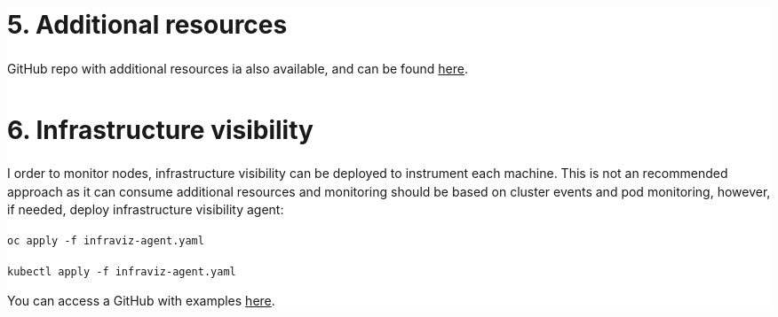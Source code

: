 # 5. Additional resources

GitHub repo with additional resources ia also available, and can be found [here](https://github.com/Appdynamics/appdynamics-operator#clusteragent-deployment).

# 6. Infrastructure visibility

I order to monitor nodes, infrastructure visibility can be deployed to instrument each machine. 
This is not an recommended approach as it can consume additional resources and monitoring should be based on cluster events and pod monitoring, however, if needed, deploy infrastructure visibility agent:
```
oc apply -f infraviz-agent.yaml
```
```
kubectl apply -f infraviz-agent.yaml
```
You can access a GitHub with examples [here](https://github.com/Appdynamics/appdynamics-operator#the-machine-agent-deployment).




